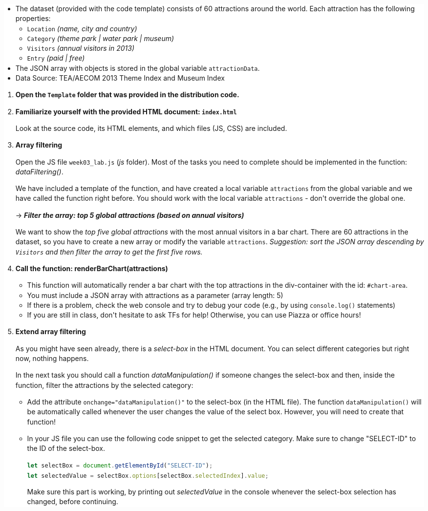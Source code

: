 - The dataset (provided with the code template) consists of 60 attractions around the world. Each attraction has the following properties:
	-  ```Location``` *(name, city and country)*
	-  ```Category``` *(theme park | water park | museum)*
	-  ```Visitors``` *(annual visitors in 2013)*
	-  ```Entry``` *(paid | free)*
- The JSON array with objects is stored in the global variable ```attractionData```.
- Data Source: TEA/AECOM 2013 Theme Index and Museum Index

1. **Open the `Template` folder that was provided in the distribution code.**
    
2. **Familiarize yourself with the provided HTML document: ```index.html```**

	Look at the source code, its HTML elements, and which files (JS, CSS) are included.

3. **Array filtering**

	Open the JS file ```week03_lab.js``` (*js* folder). Most of the tasks you need to complete should be implemented in the function: *dataFiltering()*.
	
	We have included a template of the function, and have created a local variable ```attractions``` from the global variable and we have called the function right before. You should work with the local variable ```attractions``` - don't override the global one.
	
	→ ***Filter the array: top 5 global attractions (based on annual visitors)***
	
	We want to show the *top five global attractions* with the most annual visitors in a bar chart. There are 60 attractions in the dataset, so you have to create a new array or modify the variable ```attractions```. *Suggestion: sort the JSON array descending by ```Visitors``` and then filter the array to get the first five rows.*
	
4. **Call the function: renderBarChart(attractions)**

	- This function will automatically render a bar chart with the top attractions in the div-container with the id: ```#chart-area```.
	- You must include a JSON array with attractions as a parameter (array length: 5)
	- If there is a problem, check the web console and try to debug your code (e.g., by using ```console.log()``` statements)
	- If you are still in class, don't hesitate to ask TFs for help! Otherwise, you can use Piazza or office hours!

5. **Extend array filtering**

	As you might have seen already, there is a *select-box* in the HTML document. You can select different categories but right now, nothing happens.
	
	In the next task you should call a function *dataManipulation()* if someone changes the select-box and then, inside the function, filter the attractions by the selected category:
	
	* Add the attribute ```onchange="dataManipulation()"``` to the select-box (in the HTML file). The function ```dataManipulation()``` will be automatically called whenever the user changes the value of the select box. However, you will need to create that function!
	* In your JS file you can use the following code snippet to get the selected category. Make sure to change "SELECT-ID" to the ID of the select-box.

		```javascript
		let selectBox = document.getElementById("SELECT-ID");
		let selectedValue = selectBox.options[selectBox.selectedIndex].value;
		```
		Make sure this part is working, by printing out *selectedValue* in the console whenever the select-box selection has changed, before continuing.
